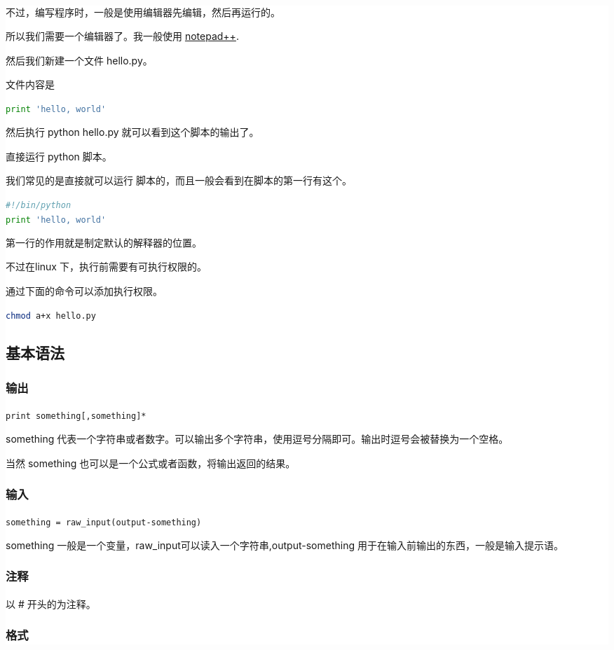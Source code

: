 不过，编写程序时，一般是使用编辑器先编辑，然后再运行的。

所以我们需要一个编辑器了。我一般使用 [notepad++][notepad-p-p].

然后我们新建一个文件 hello.py。

文件内容是

```python
print 'hello, world'
```

然后执行 python hello.py 就可以看到这个脚本的输出了。


直接运行 python 脚本。

我们常见的是直接就可以运行 脚本的，而且一般会看到在脚本的第一行有这个。


```python
#!/bin/python
print 'hello, world'
```

第一行的作用就是制定默认的解释器的位置。

不过在linux 下，执行前需要有可执行权限的。

通过下面的命令可以添加执行权限。

``` bash
chmod a+x hello.py
```

## 基本语法


### 输出

```
print something[,something]*
```
something 代表一个字符串或者数字。可以输出多个字符串，使用逗号分隔即可。输出时逗号会被替换为一个空格。

当然 something 也可以是一个公式或者函数，将输出返回的结果。

### 输入

```
something = raw_input(output-something)
```

something 一般是一个变量，raw_input可以读入一个字符串,output-something 用于在输入前输出的东西，一般是输入提示语。


### 注释

以 # 开头的为注释。

### 格式


[python]: https://www.python.org
[python-download]: https://www.python.org/ftp/python/2.7.8/python-2.7.8.msi "下载链接"
[notepad-p-p]: http://notepad-plus-plus.org/ "notepad++"